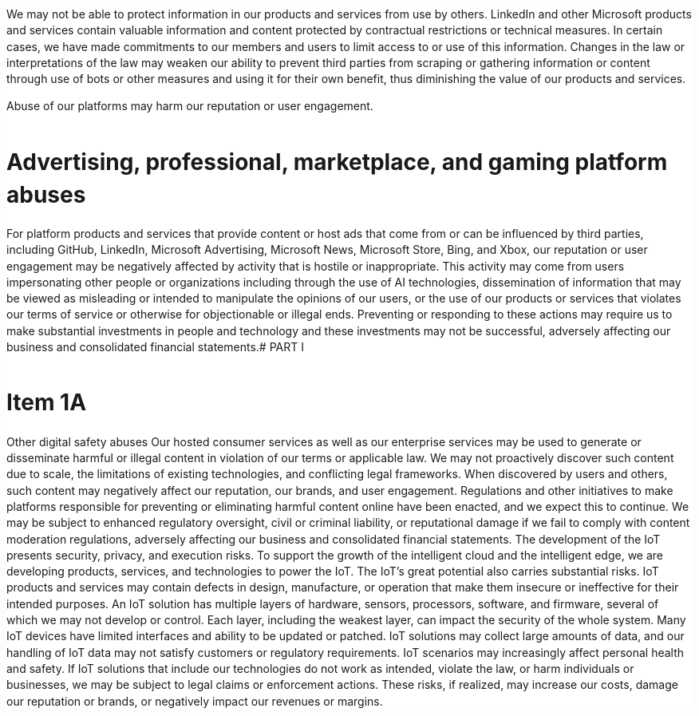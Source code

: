 We may not be able to protect information in our products and services from use by others. LinkedIn and other Microsoft products and services contain valuable information and content protected by contractual restrictions or technical measures. In certain cases, we have made commitments to our members and users to limit access to or use of this information. Changes in the law or interpretations of the law may weaken our ability to prevent third parties from scraping or gathering information or content through use of bots or other measures and using it for their own benefit, thus diminishing the value of our products and services.

Abuse of our platforms may harm our reputation or user engagement.

# Advertising, professional, marketplace, and gaming platform abuses

For platform products and services that provide content or host ads that come from or can be influenced by third parties, including GitHub, LinkedIn, Microsoft Advertising, Microsoft News, Microsoft Store, Bing, and Xbox, our reputation or user engagement may be negatively affected by activity that is hostile or inappropriate. This activity may come from users impersonating other people or organizations including through the use of AI technologies, dissemination of information that may be viewed as misleading or intended to manipulate the opinions of our users, or the use of our products or services that violates our terms of service or otherwise for objectionable or illegal ends. Preventing or responding to these actions may require us to make substantial investments in people and technology and these investments may not be successful, adversely affecting our business and consolidated financial statements.# PART I

# Item 1A

Other digital safety abuses Our hosted consumer services as well as our enterprise services may be used to generate or disseminate harmful or illegal content in violation of our terms or applicable law. We may not proactively discover such content due to scale, the limitations of existing technologies, and conflicting legal frameworks. When discovered by users and others, such content may negatively affect our reputation, our brands, and user engagement. Regulations and other initiatives to make platforms responsible for preventing or eliminating harmful content online have been enacted, and we expect this to continue. We may be subject to enhanced regulatory oversight, civil or criminal liability, or reputational damage if we fail to comply with content moderation regulations, adversely affecting our business and consolidated financial statements. The development of the IoT presents security, privacy, and execution risks. To support the growth of the intelligent cloud and the intelligent edge, we are developing products, services, and technologies to power the IoT. The IoT’s great potential also carries substantial risks. IoT products and services may contain defects in design, manufacture, or operation that make them insecure or ineffective for their intended purposes. An IoT solution has multiple layers of hardware, sensors, processors, software, and firmware, several of which we may not develop or control. Each layer, including the weakest layer, can impact the security of the whole system. Many IoT devices have limited interfaces and ability to be updated or patched. IoT solutions may collect large amounts of data, and our handling of IoT data may not satisfy customers or regulatory requirements. IoT scenarios may increasingly affect personal health and safety. If IoT solutions that include our technologies do not work as intended, violate the law, or harm individuals or businesses, we may be subject to legal claims or enforcement actions. These risks, if realized, may increase our costs, damage our reputation or brands, or negatively impact our revenues or margins.
